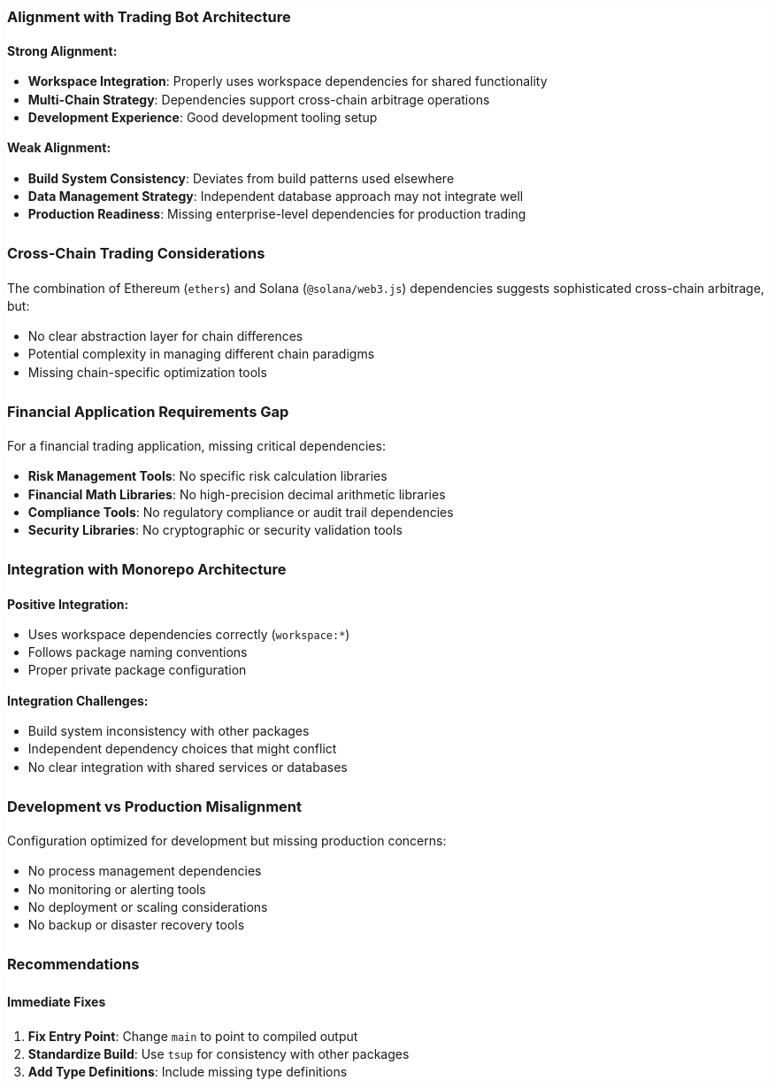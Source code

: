 ### Alignment with Trading Bot Architecture

**Strong Alignment:**
- **Workspace Integration**: Properly uses workspace dependencies for shared functionality
- **Multi-Chain Strategy**: Dependencies support cross-chain arbitrage operations
- **Development Experience**: Good development tooling setup

**Weak Alignment:**
- **Build System Consistency**: Deviates from build patterns used elsewhere
- **Data Management Strategy**: Independent database approach may not integrate well
- **Production Readiness**: Missing enterprise-level dependencies for production trading

### Cross-Chain Trading Considerations
The combination of Ethereum (`ethers`) and Solana (`@solana/web3.js`) dependencies suggests sophisticated cross-chain arbitrage, but:
- No clear abstraction layer for chain differences
- Potential complexity in managing different chain paradigms
- Missing chain-specific optimization tools

### Financial Application Requirements Gap
For a financial trading application, missing critical dependencies:
- **Risk Management Tools**: No specific risk calculation libraries
- **Financial Math Libraries**: No high-precision decimal arithmetic libraries
- **Compliance Tools**: No regulatory compliance or audit trail dependencies
- **Security Libraries**: No cryptographic or security validation tools

### Integration with Monorepo Architecture

**Positive Integration:**
- Uses workspace dependencies correctly (`workspace:*`)  
- Follows package naming conventions
- Proper private package configuration

**Integration Challenges:**
- Build system inconsistency with other packages
- Independent dependency choices that might conflict
- No clear integration with shared services or databases

### Development vs Production Misalignment
Configuration optimized for development but missing production concerns:
- No process management dependencies
- No monitoring or alerting tools
- No deployment or scaling considerations
- No backup or disaster recovery tools

### Recommendations

#### Immediate Fixes
1. **Fix Entry Point**: Change `main` to point to compiled output
2. **Standardize Build**: Use `tsup` for consistency with other packages
3. **Add Type Definitions**: Include missing type definitions
